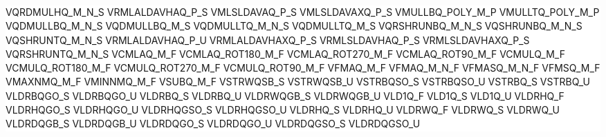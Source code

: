   VQRDMULHQ_M_N_S
  VRMLALDAVHAQ_P_S
  VMLSLDAVAQ_P_S
  VMLSLDAVAXQ_P_S
  VMULLBQ_POLY_M_P
  VMULLTQ_POLY_M_P
  VQDMULLBQ_M_N_S
  VQDMULLBQ_M_S
  VQDMULLTQ_M_N_S
  VQDMULLTQ_M_S
  VQRSHRUNBQ_M_N_S
  VQSHRUNBQ_M_N_S
  VQSHRUNTQ_M_N_S
  VRMLALDAVHAQ_P_U
  VRMLALDAVHAXQ_P_S
  VRMLSLDAVHAQ_P_S
  VRMLSLDAVHAXQ_P_S
  VQRSHRUNTQ_M_N_S
  VCMLAQ_M_F
  VCMLAQ_ROT180_M_F
  VCMLAQ_ROT270_M_F
  VCMLAQ_ROT90_M_F
  VCMULQ_M_F
  VCMULQ_ROT180_M_F
  VCMULQ_ROT270_M_F
  VCMULQ_ROT90_M_F
  VFMAQ_M_F
  VFMAQ_M_N_F
  VFMASQ_M_N_F
  VFMSQ_M_F
  VMAXNMQ_M_F
  VMINNMQ_M_F
  VSUBQ_M_F
  VSTRWQSB_S
  VSTRWQSB_U
  VSTRBQSO_S
  VSTRBQSO_U
  VSTRBQ_S
  VSTRBQ_U
  VLDRBQGO_S
  VLDRBQGO_U
  VLDRBQ_S
  VLDRBQ_U
  VLDRWQGB_S
  VLDRWQGB_U
  VLD1Q_F
  VLD1Q_S
  VLD1Q_U
  VLDRHQ_F
  VLDRHQGO_S
  VLDRHQGO_U
  VLDRHQGSO_S
  VLDRHQGSO_U
  VLDRHQ_S
  VLDRHQ_U
  VLDRWQ_F
  VLDRWQ_S
  VLDRWQ_U
  VLDRDQGB_S
  VLDRDQGB_U
  VLDRDQGO_S
  VLDRDQGO_U
  VLDRDQGSO_S
  VLDRDQGSO_U
